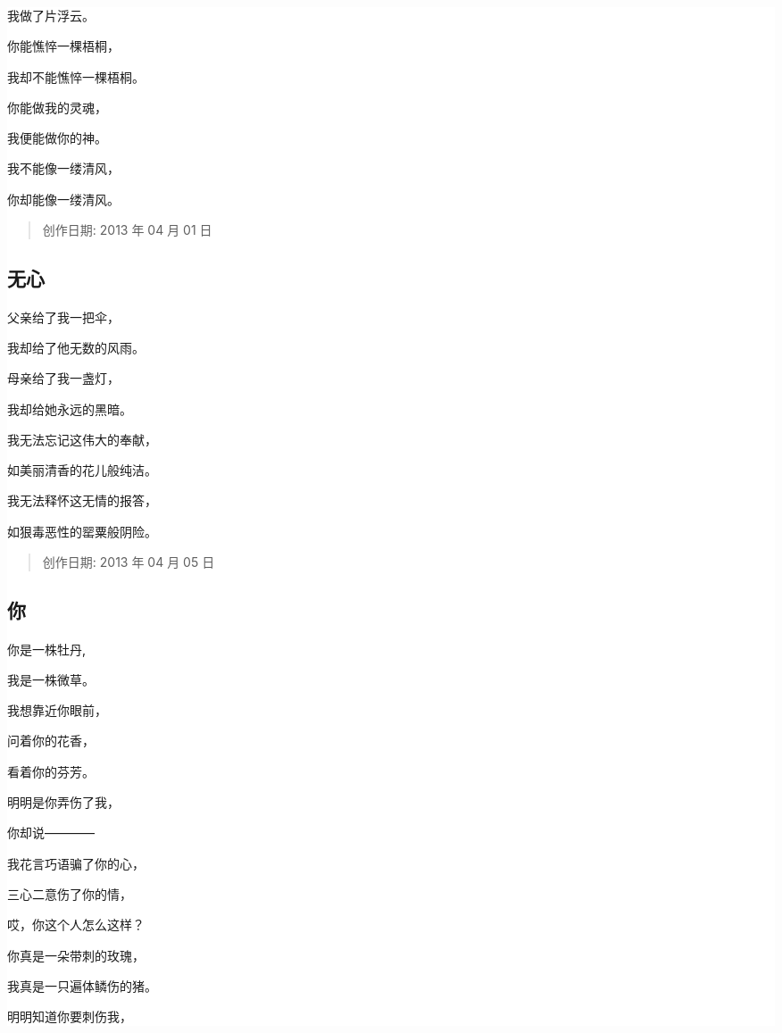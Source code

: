 我做了片浮云。

你能憔悴一棵梧桐，

我却不能憔悴一棵梧桐。

你能做我的灵魂，

我便能做你的神。

我不能像一缕清风，

你却能像一缕清风。

> 创作日期: 2013 年 04 月 01 日

## 无心

父亲给了我一把伞，

我却给了他无数的风雨。

母亲给了我一盏灯，

我却给她永远的黑暗。

我无法忘记这伟大的奉献，

如美丽清香的花儿般纯洁。

我无法释怀这无情的报答，

如狠毒恶性的罂粟般阴险。

> 创作日期: 2013 年 04 月 05 日

## 你

你是一株牡丹,

我是一株微草。

我想靠近你眼前，

问着你的花香，

看着你的芬芳。

明明是你弄伤了我，

你却说————

我花言巧语骗了你的心，

三心二意伤了你的情，

哎，你这个人怎么这样？

你真是一朵带刺的玫瑰，

我真是一只遍体鳞伤的猪。

明明知道你要刺伤我，
